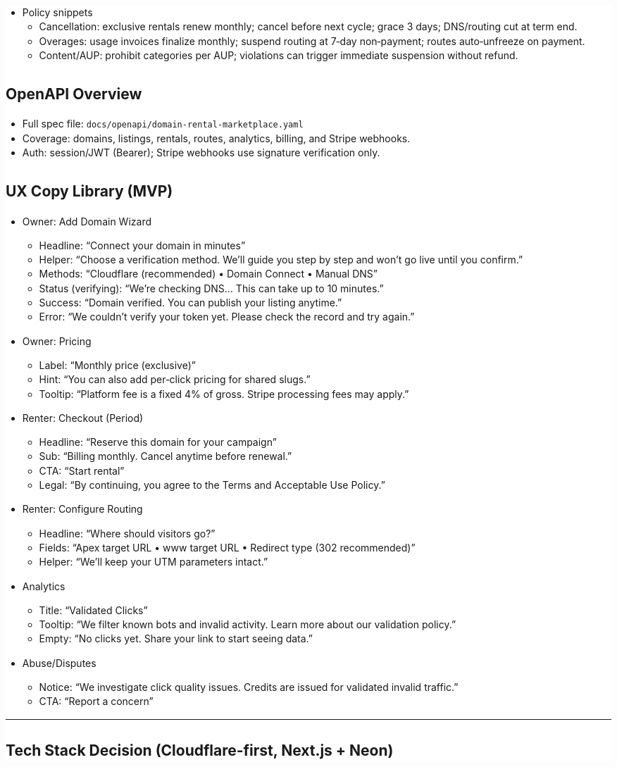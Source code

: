 - Policy snippets
  - Cancellation: exclusive rentals renew monthly; cancel before next cycle; grace 3 days; DNS/routing cut at term end.
  - Overages: usage invoices finalize monthly; suspend routing at 7‑day non‑payment; routes auto‑unfreeze on payment.
  - Content/AUP: prohibit categories per AUP; violations can trigger immediate suspension without refund.

## OpenAPI Overview

- Full spec file: `docs/openapi/domain-rental-marketplace.yaml`
- Coverage: domains, listings, rentals, routes, analytics, billing, and Stripe webhooks.
- Auth: session/JWT (Bearer); Stripe webhooks use signature verification only.

## UX Copy Library (MVP)

- Owner: Add Domain Wizard
  - Headline: “Connect your domain in minutes”
  - Helper: “Choose a verification method. We’ll guide you step by step and won’t go live until you confirm.”
  - Methods: “Cloudflare (recommended) • Domain Connect • Manual DNS”
  - Status (verifying): “We’re checking DNS… This can take up to 10 minutes.”
  - Success: “Domain verified. You can publish your listing anytime.”
  - Error: “We couldn’t verify your token yet. Please check the record and try again.”

- Owner: Pricing
  - Label: “Monthly price (exclusive)”
  - Hint: “You can also add per‑click pricing for shared slugs.”
  - Tooltip: “Platform fee is a fixed 4% of gross. Stripe processing fees may apply.”

- Renter: Checkout (Period)
  - Headline: “Reserve this domain for your campaign”
  - Sub: “Billing monthly. Cancel anytime before renewal.”
  - CTA: “Start rental”
  - Legal: “By continuing, you agree to the Terms and Acceptable Use Policy.”

- Renter: Configure Routing
  - Headline: “Where should visitors go?”
  - Fields: “Apex target URL • www target URL • Redirect type (302 recommended)”
  - Helper: “We’ll keep your UTM parameters intact.”

- Analytics
  - Title: “Validated Clicks”
  - Tooltip: “We filter known bots and invalid activity. Learn more about our validation policy.”
  - Empty: “No clicks yet. Share your link to start seeing data.”

- Abuse/Disputes
  - Notice: “We investigate click quality issues. Credits are issued for validated invalid traffic.”
  - CTA: “Report a concern”

---

## Tech Stack Decision (Cloudflare-first, Next.js + Neon)
